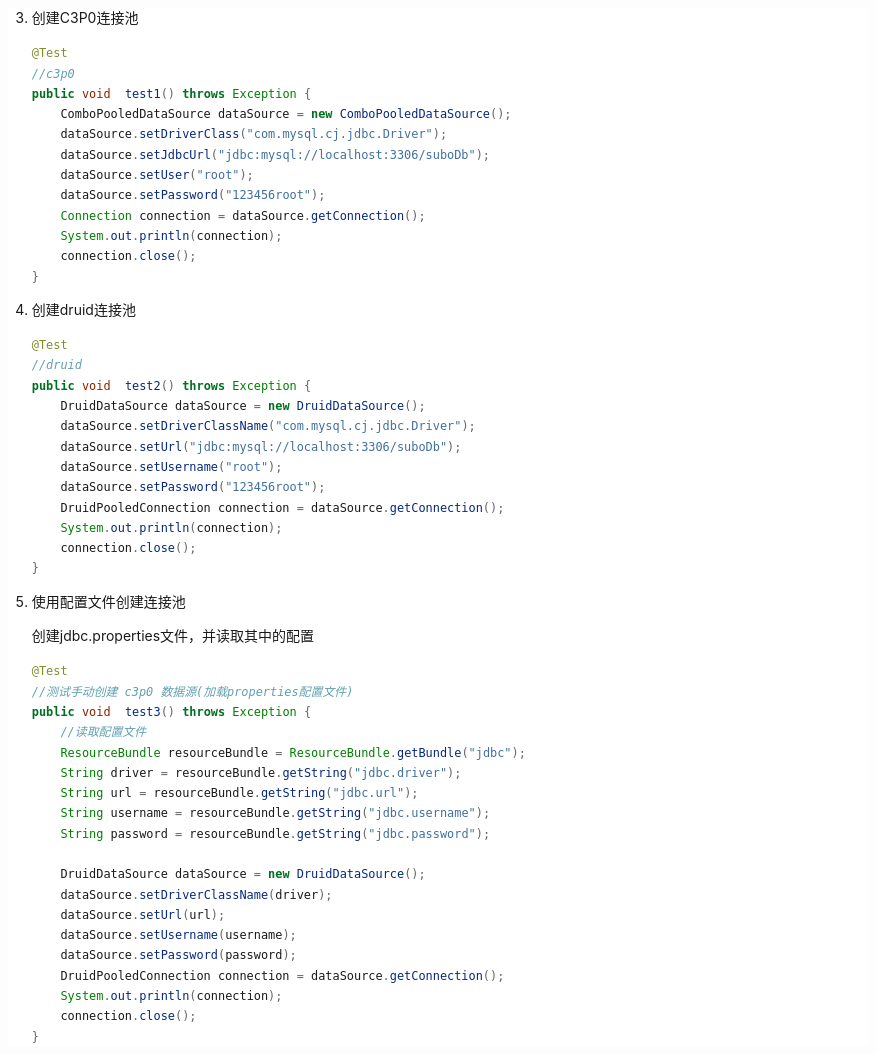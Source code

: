 3. 创建C3P0连接池

   ```java
   @Test
   //c3p0
   public void  test1() throws Exception {
       ComboPooledDataSource dataSource = new ComboPooledDataSource();
       dataSource.setDriverClass("com.mysql.cj.jdbc.Driver");
       dataSource.setJdbcUrl("jdbc:mysql://localhost:3306/suboDb");
       dataSource.setUser("root");
       dataSource.setPassword("123456root");
       Connection connection = dataSource.getConnection();
       System.out.println(connection);
       connection.close();
   }
   ```

4. 创建druid连接池

   ```java
   @Test
   //druid
   public void  test2() throws Exception {
       DruidDataSource dataSource = new DruidDataSource();
       dataSource.setDriverClassName("com.mysql.cj.jdbc.Driver");
       dataSource.setUrl("jdbc:mysql://localhost:3306/suboDb");
       dataSource.setUsername("root");
       dataSource.setPassword("123456root");
       DruidPooledConnection connection = dataSource.getConnection();
       System.out.println(connection);
       connection.close();
   }
   ```

5. 使用配置文件创建连接池

   创建jdbc.properties文件，并读取其中的配置

   ```java
   @Test
   //测试手动创建 c3p0 数据源(加载properties配置文件)
   public void  test3() throws Exception {
       //读取配置文件
       ResourceBundle resourceBundle = ResourceBundle.getBundle("jdbc");
       String driver = resourceBundle.getString("jdbc.driver");
       String url = resourceBundle.getString("jdbc.url");
       String username = resourceBundle.getString("jdbc.username");
       String password = resourceBundle.getString("jdbc.password");
   
       DruidDataSource dataSource = new DruidDataSource();
       dataSource.setDriverClassName(driver);
       dataSource.setUrl(url);
       dataSource.setUsername(username);
       dataSource.setPassword(password);
       DruidPooledConnection connection = dataSource.getConnection();
       System.out.println(connection);
       connection.close();
   }
   ```
